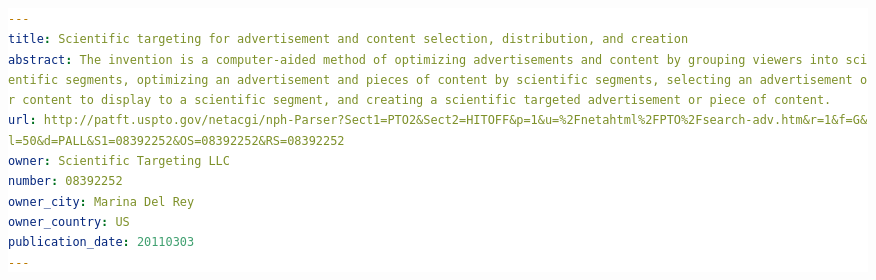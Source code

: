 ```yaml
---
title: Scientific targeting for advertisement and content selection, distribution, and creation
abstract: The invention is a computer-aided method of optimizing advertisements and content by grouping viewers into scientific segments, optimizing an advertisement and pieces of content by scientific segments, selecting an advertisement or content to display to a scientific segment, and creating a scientific targeted advertisement or piece of content.
url: http://patft.uspto.gov/netacgi/nph-Parser?Sect1=PTO2&Sect2=HITOFF&p=1&u=%2Fnetahtml%2FPTO%2Fsearch-adv.htm&r=1&f=G&l=50&d=PALL&S1=08392252&OS=08392252&RS=08392252
owner: Scientific Targeting LLC
number: 08392252
owner_city: Marina Del Rey
owner_country: US
publication_date: 20110303
---
```

